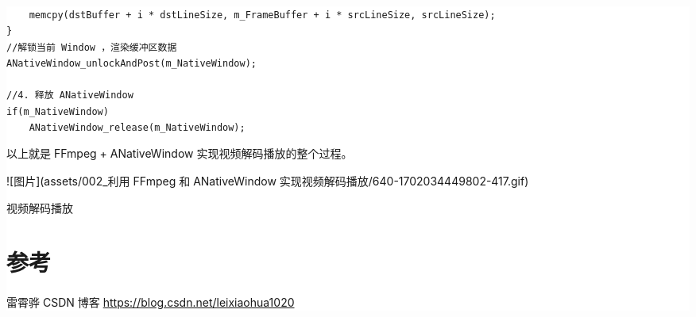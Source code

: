```
    memcpy(dstBuffer + i * dstLineSize, m_FrameBuffer + i * srcLineSize, srcLineSize);
}
//解锁当前 Window ，渲染缓冲区数据
ANativeWindow_unlockAndPost(m_NativeWindow);

//4. 释放 ANativeWindow 
if(m_NativeWindow)
    ANativeWindow_release(m_NativeWindow);
```



以上就是 FFmpeg + ANativeWindow 实现视频解码播放的整个过程。



![图片](assets/002_利用 FFmpeg 和 ANativeWindow 实现视频解码播放/640-1702034449802-417.gif)

视频解码播放





# **参考**

雷霄骅 CSDN 博客 https://blog.csdn.net/leixiaohua1020